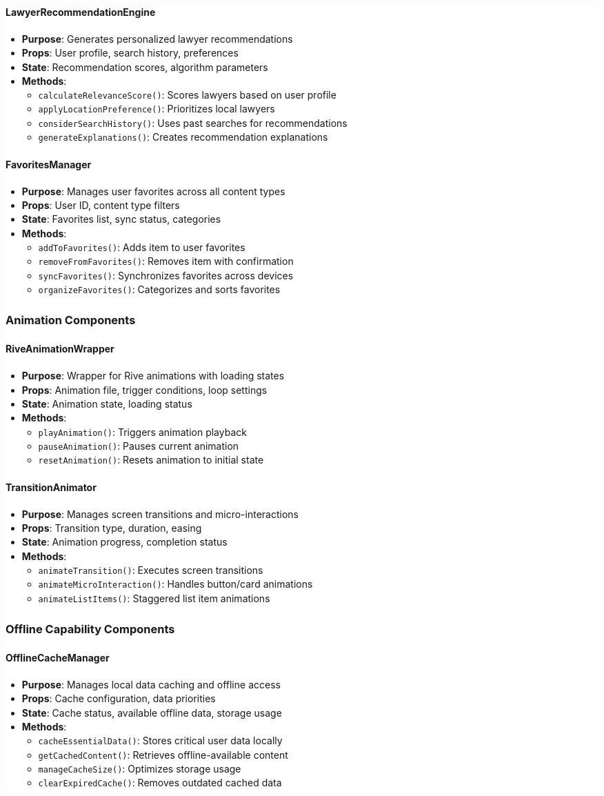 #### LawyerRecommendationEngine
- **Purpose**: Generates personalized lawyer recommendations
- **Props**: User profile, search history, preferences
- **State**: Recommendation scores, algorithm parameters
- **Methods**:
  - `calculateRelevanceScore()`: Scores lawyers based on user profile
  - `applyLocationPreference()`: Prioritizes local lawyers
  - `considerSearchHistory()`: Uses past searches for recommendations
  - `generateExplanations()`: Creates recommendation explanations

#### FavoritesManager
- **Purpose**: Manages user favorites across all content types
- **Props**: User ID, content type filters
- **State**: Favorites list, sync status, categories
- **Methods**:
  - `addToFavorites()`: Adds item to user favorites
  - `removeFromFavorites()`: Removes item with confirmation
  - `syncFavorites()`: Synchronizes favorites across devices
  - `organizeFavorites()`: Categorizes and sorts favorites

### Animation Components

#### RiveAnimationWrapper
- **Purpose**: Wrapper for Rive animations with loading states
- **Props**: Animation file, trigger conditions, loop settings
- **State**: Animation state, loading status
- **Methods**:
  - `playAnimation()`: Triggers animation playback
  - `pauseAnimation()`: Pauses current animation
  - `resetAnimation()`: Resets animation to initial state

#### TransitionAnimator
- **Purpose**: Manages screen transitions and micro-interactions
- **Props**: Transition type, duration, easing
- **State**: Animation progress, completion status
- **Methods**:
  - `animateTransition()`: Executes screen transitions
  - `animateMicroInteraction()`: Handles button/card animations
  - `animateListItems()`: Staggered list item animations

### Offline Capability Components

#### OfflineCacheManager
- **Purpose**: Manages local data caching and offline access
- **Props**: Cache configuration, data priorities
- **State**: Cache status, available offline data, storage usage
- **Methods**:
  - `cacheEssentialData()`: Stores critical user data locally
  - `getCachedContent()`: Retrieves offline-available content
  - `manageCacheSize()`: Optimizes storage usage
  - `clearExpiredCache()`: Removes outdated cached data
